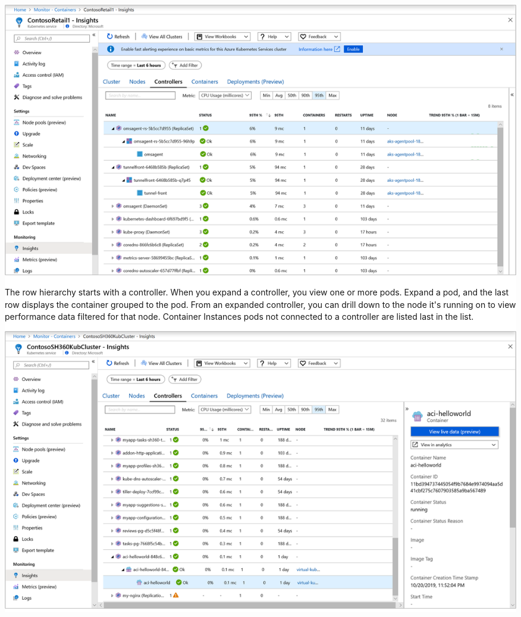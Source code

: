 ![\<Name> controllers performance view](./media/container-insights-analyze/containers-controllers-view.png)

The row hierarchy starts with a controller. When you expand a controller, you view one or more pods. Expand a pod, and the last row displays the container grouped to the pod. From an expanded controller, you can drill down to the node it's running on to view performance data filtered for that node. Container Instances pods not connected to a controller are listed last in the list.

![Example Controllers hierarchy with Container Instances pods listed](./media/container-insights-analyze/controllers-view-aci.png)
